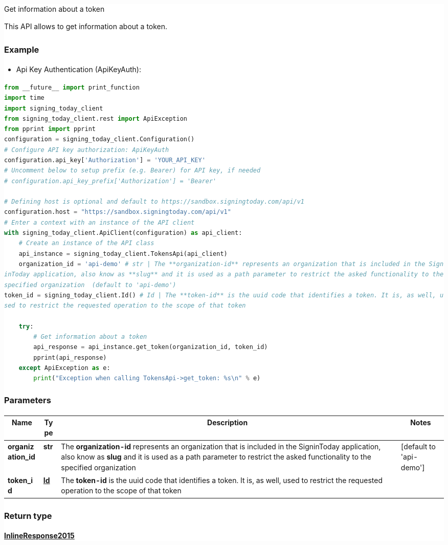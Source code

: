 Get information about a token

This API allows to get information about a token. 

### Example

* Api Key Authentication (ApiKeyAuth):
```python
from __future__ import print_function
import time
import signing_today_client
from signing_today_client.rest import ApiException
from pprint import pprint
configuration = signing_today_client.Configuration()
# Configure API key authorization: ApiKeyAuth
configuration.api_key['Authorization'] = 'YOUR_API_KEY'
# Uncomment below to setup prefix (e.g. Bearer) for API key, if needed
# configuration.api_key_prefix['Authorization'] = 'Bearer'

# Defining host is optional and default to https://sandbox.signingtoday.com/api/v1
configuration.host = "https://sandbox.signingtoday.com/api/v1"
# Enter a context with an instance of the API client
with signing_today_client.ApiClient(configuration) as api_client:
    # Create an instance of the API class
    api_instance = signing_today_client.TokensApi(api_client)
    organization_id = 'api-demo' # str | The **organization-id** represents an organization that is included in the SigninToday application, also know as **slug** and it is used as a path parameter to restrict the asked functionality to the specified organization  (default to 'api-demo')
token_id = signing_today_client.Id() # Id | The **token-id** is the uuid code that identifies a token. It is, as well, used to restrict the requested operation to the scope of that token 

    try:
        # Get information about a token
        api_response = api_instance.get_token(organization_id, token_id)
        pprint(api_response)
    except ApiException as e:
        print("Exception when calling TokensApi->get_token: %s\n" % e)
```

### Parameters

Name | Type | Description  | Notes
------------- | ------------- | ------------- | -------------
 **organization_id** | **str**| The **organization-id** represents an organization that is included in the SigninToday application, also know as **slug** and it is used as a path parameter to restrict the asked functionality to the specified organization  | [default to &#39;api-demo&#39;]
 **token_id** | [**Id**](.md)| The **token-id** is the uuid code that identifies a token. It is, as well, used to restrict the requested operation to the scope of that token  | 

### Return type

[**InlineResponse2015**](InlineResponse2015.md)
